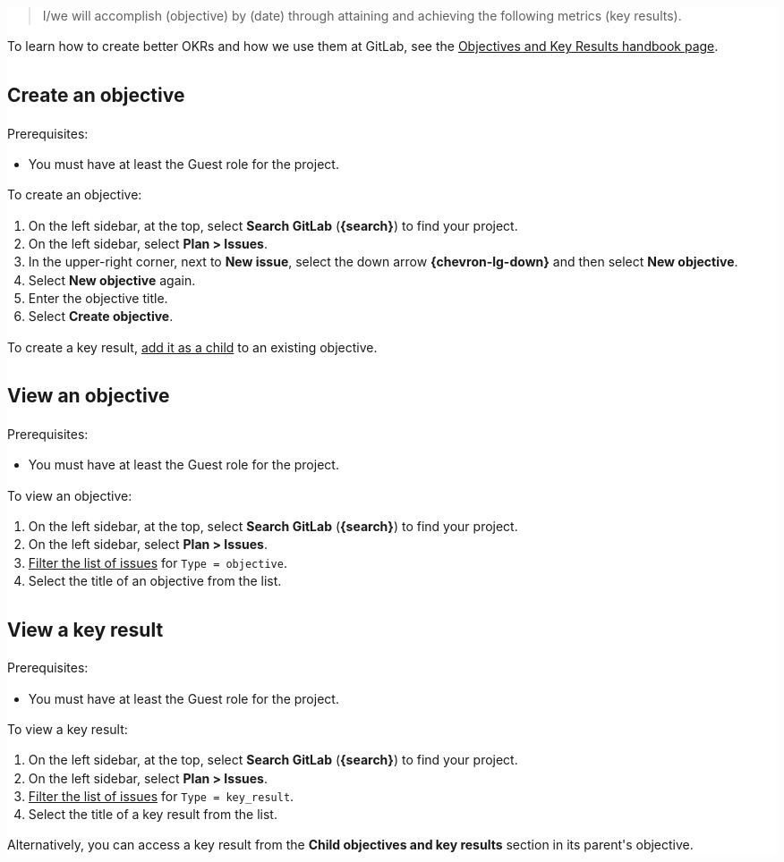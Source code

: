 
> I/we will accomplish (objective) by (date) through attaining and achieving the following metrics (key results).


To learn how to create better OKRs and how we use them at GitLab, see the
[Objectives and Key Results handbook page](https://about.gitlab.com/company/okrs/).

## Create an objective

Prerequisites:

- You must have at least the Guest role for the project.

To create an objective:

1. On the left sidebar, at the top, select **Search GitLab** (**{search}**) to find your project.
1. On the left sidebar, select **Plan > Issues**.
1. In the upper-right corner, next to **New issue**, select the down arrow **{chevron-lg-down}** and then select **New objective**.
1. Select **New objective** again.
1. Enter the objective title.
1. Select **Create objective**.

To create a key result, [add it as a child](#add-a-child-key-result) to an existing objective.

## View an objective

Prerequisites:

- You must have at least the Guest role for the project.

To view an objective:

1. On the left sidebar, at the top, select **Search GitLab** (**{search}**) to find your project.
1. On the left sidebar, select **Plan > Issues**.
1. [Filter the list of issues](project/issues/managing_issues.md#filter-the-list-of-issues)
for `Type = objective`.
1. Select the title of an objective from the list.

## View a key result

Prerequisites:

- You must have at least the Guest role for the project.

To view a key result:

1. On the left sidebar, at the top, select **Search GitLab** (**{search}**) to find your project.
1. On the left sidebar, select **Plan > Issues**.
1. [Filter the list of issues](project/issues/managing_issues.md#filter-the-list-of-issues)
for `Type = key_result`.
1. Select the title of a key result from the list.

Alternatively, you can access a key result from the **Child objectives and key results** section in
its parent's objective.
